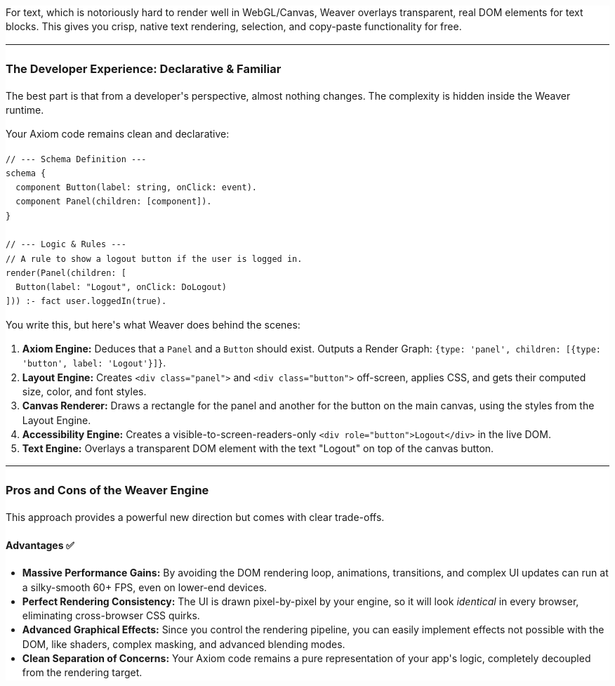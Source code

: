 For text, which is notoriously hard to render well in WebGL/Canvas, Weaver overlays transparent, real DOM elements for text blocks. This gives you crisp, native text rendering, selection, and copy-paste functionality for free.

---

### **The Developer Experience: Declarative & Familiar**

The best part is that from a developer's perspective, almost nothing changes. The complexity is hidden inside the Weaver runtime.

Your Axiom code remains clean and declarative:

```axiom
// --- Schema Definition ---
schema {
  component Button(label: string, onClick: event).
  component Panel(children: [component]).
}

// --- Logic & Rules ---
// A rule to show a logout button if the user is logged in.
render(Panel(children: [
  Button(label: "Logout", onClick: DoLogout)
])) :- fact user.loggedIn(true).
```

You write this, but here's what Weaver does behind the scenes:

1.  **Axiom Engine:** Deduces that a `Panel` and a `Button` should exist. Outputs a Render Graph: `{type: 'panel', children: [{type: 'button', label: 'Logout'}]}`.
2.  **Layout Engine:** Creates `<div class="panel">` and `<div class="button">` off-screen, applies CSS, and gets their computed size, color, and font styles.
3.  **Canvas Renderer:** Draws a rectangle for the panel and another for the button on the main canvas, using the styles from the Layout Engine.
4.  **Accessibility Engine:** Creates a visible-to-screen-readers-only `<div role="button">Logout</div>` in the live DOM.
5.  **Text Engine:** Overlays a transparent DOM element with the text "Logout" on top of the canvas button.

---

### **Pros and Cons of the Weaver Engine**

This approach provides a powerful new direction but comes with clear trade-offs.

#### **Advantages ✅**

- **Massive Performance Gains:** By avoiding the DOM rendering loop, animations, transitions, and complex UI updates can run at a silky-smooth 60+ FPS, even on lower-end devices.
- **Perfect Rendering Consistency:** The UI is drawn pixel-by-pixel by your engine, so it will look _identical_ in every browser, eliminating cross-browser CSS quirks.
- **Advanced Graphical Effects:** Since you control the rendering pipeline, you can easily implement effects not possible with the DOM, like shaders, complex masking, and advanced blending modes.
- **Clean Separation of Concerns:** Your Axiom code remains a pure representation of your app's logic, completely decoupled from the rendering target.
